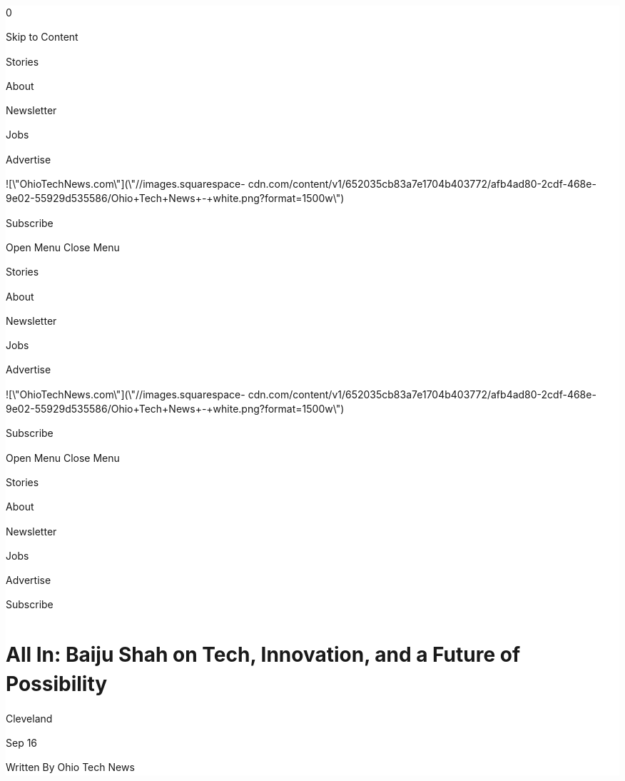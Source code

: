 0

Skip to Content

Stories

About

Newsletter

Jobs

Advertise

![\\"OhioTechNews.com\\"](\\"//images.squarespace-
cdn.com/content/v1/652035cb83a7e1704b403772/afb4ad80-2cdf-468e-9e02-55929d535586/Ohio+Tech+News+-+white.png?format=1500w\\")

Subscribe

Open Menu Close Menu

Stories

About

Newsletter

Jobs

Advertise

![\\"OhioTechNews.com\\"](\\"//images.squarespace-
cdn.com/content/v1/652035cb83a7e1704b403772/afb4ad80-2cdf-468e-9e02-55929d535586/Ohio+Tech+News+-+white.png?format=1500w\\")

Subscribe

Open Menu Close Menu

Stories

About

Newsletter

Jobs

Advertise

Subscribe

# All In: Baiju Shah on Tech, Innovation, and a Future of Possibility

Cleveland

Sep 16

Written By Ohio Tech News
